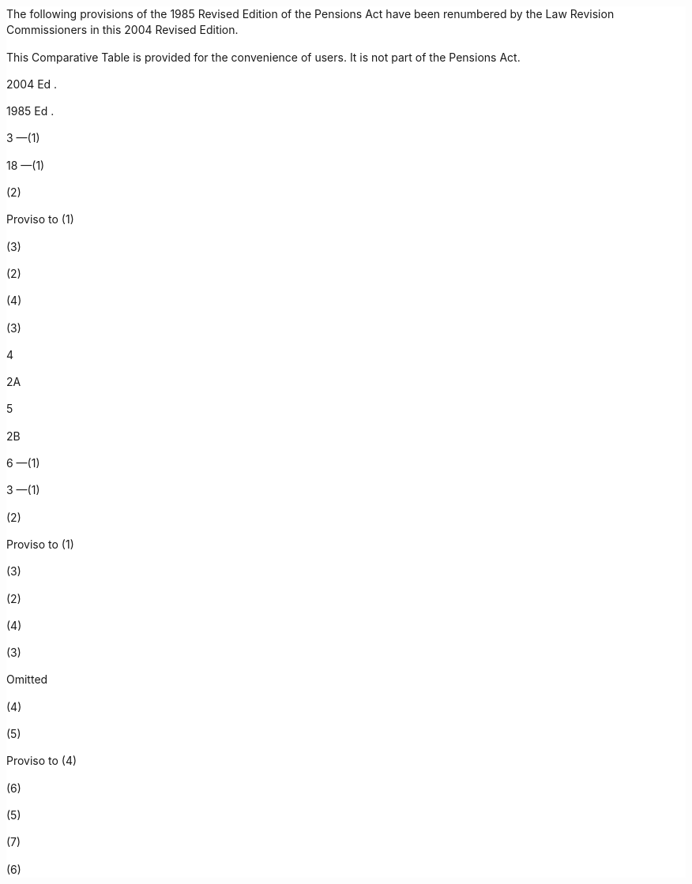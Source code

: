 The following provisions of the 1985 Revised Edition of the Pensions Act have been renumbered by the Law Revision Commissioners in this 2004 Revised Edition.

This Comparative Table is provided for the convenience of users. It is not part of the Pensions Act.

2004 Ed .

1985 Ed .

3 —(1)

18 —(1)

(2)

Proviso to (1)

(3)

(2)

(4)

(3)

4 

2A 

5 

2B 

6 —(1)

3 —(1)

(2)

Proviso to (1)

(3)

(2)

(4)

(3)

Omitted

(4)

(5)

Proviso to (4)

(6)

(5)

(7)

(6)
